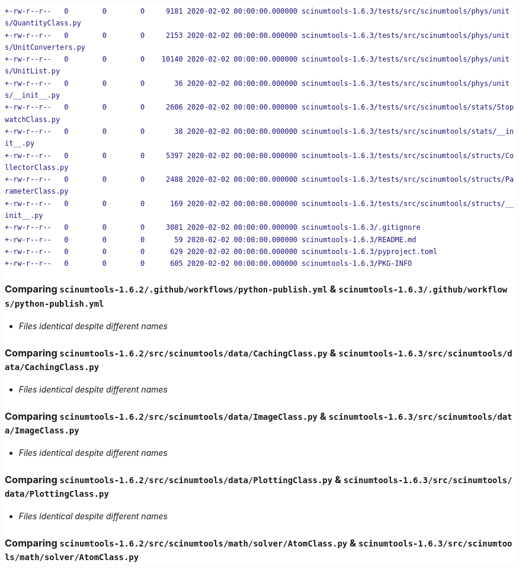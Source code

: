 ```diff
+-rw-r--r--   0        0        0     9181 2020-02-02 00:00:00.000000 scinumtools-1.6.3/tests/src/scinumtools/phys/units/QuantityClass.py
+-rw-r--r--   0        0        0     2153 2020-02-02 00:00:00.000000 scinumtools-1.6.3/tests/src/scinumtools/phys/units/UnitConverters.py
+-rw-r--r--   0        0        0    10140 2020-02-02 00:00:00.000000 scinumtools-1.6.3/tests/src/scinumtools/phys/units/UnitList.py
+-rw-r--r--   0        0        0       36 2020-02-02 00:00:00.000000 scinumtools-1.6.3/tests/src/scinumtools/phys/units/__init__.py
+-rw-r--r--   0        0        0     2606 2020-02-02 00:00:00.000000 scinumtools-1.6.3/tests/src/scinumtools/stats/StopwatchClass.py
+-rw-r--r--   0        0        0       38 2020-02-02 00:00:00.000000 scinumtools-1.6.3/tests/src/scinumtools/stats/__init__.py
+-rw-r--r--   0        0        0     5397 2020-02-02 00:00:00.000000 scinumtools-1.6.3/tests/src/scinumtools/structs/CollectorClass.py
+-rw-r--r--   0        0        0     2488 2020-02-02 00:00:00.000000 scinumtools-1.6.3/tests/src/scinumtools/structs/ParameterClass.py
+-rw-r--r--   0        0        0      169 2020-02-02 00:00:00.000000 scinumtools-1.6.3/tests/src/scinumtools/structs/__init__.py
+-rw-r--r--   0        0        0     3081 2020-02-02 00:00:00.000000 scinumtools-1.6.3/.gitignore
+-rw-r--r--   0        0        0       59 2020-02-02 00:00:00.000000 scinumtools-1.6.3/README.md
+-rw-r--r--   0        0        0      629 2020-02-02 00:00:00.000000 scinumtools-1.6.3/pyproject.toml
+-rw-r--r--   0        0        0      605 2020-02-02 00:00:00.000000 scinumtools-1.6.3/PKG-INFO
```

### Comparing `scinumtools-1.6.2/.github/workflows/python-publish.yml` & `scinumtools-1.6.3/.github/workflows/python-publish.yml`

 * *Files identical despite different names*

### Comparing `scinumtools-1.6.2/src/scinumtools/data/CachingClass.py` & `scinumtools-1.6.3/src/scinumtools/data/CachingClass.py`

 * *Files identical despite different names*

### Comparing `scinumtools-1.6.2/src/scinumtools/data/ImageClass.py` & `scinumtools-1.6.3/src/scinumtools/data/ImageClass.py`

 * *Files identical despite different names*

### Comparing `scinumtools-1.6.2/src/scinumtools/data/PlottingClass.py` & `scinumtools-1.6.3/src/scinumtools/data/PlottingClass.py`

 * *Files identical despite different names*

### Comparing `scinumtools-1.6.2/src/scinumtools/math/solver/AtomClass.py` & `scinumtools-1.6.3/src/scinumtools/math/solver/AtomClass.py`
